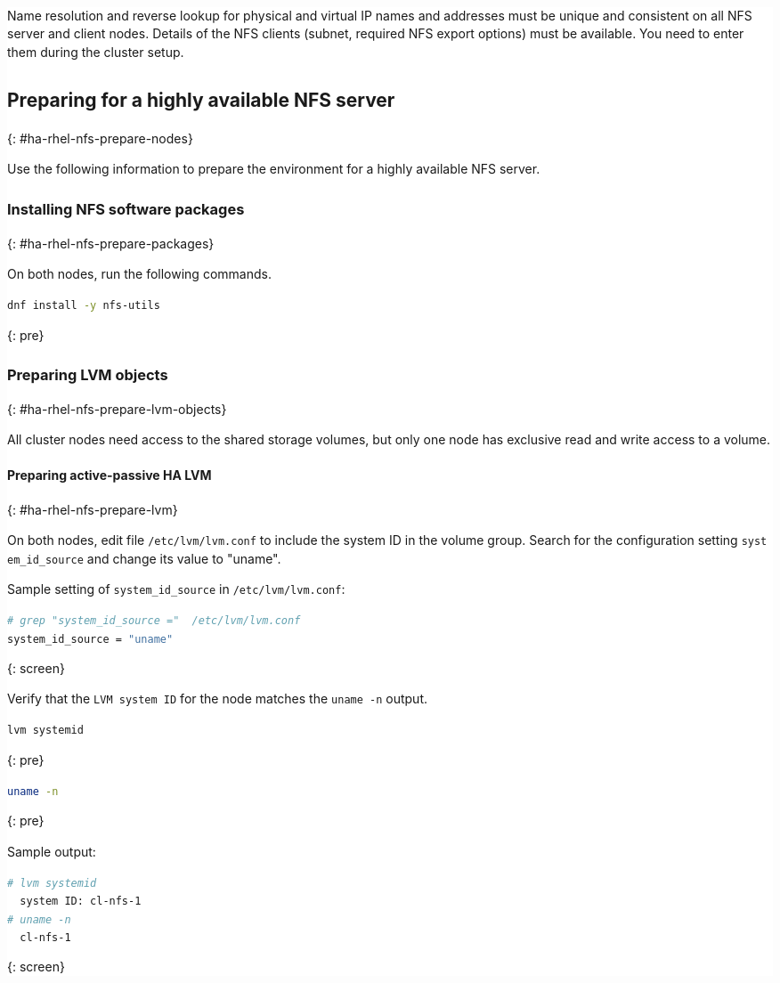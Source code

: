 Name resolution and reverse lookup for physical and virtual IP names and addresses must be unique and consistent on all NFS server and client nodes.
Details of the NFS clients (subnet, required NFS export options) must be available.
You need to enter them during the cluster setup.

## Preparing for a highly available NFS server
{: #ha-rhel-nfs-prepare-nodes}

Use the following information to prepare the environment for a highly available NFS server.

### Installing NFS software packages
{: #ha-rhel-nfs-prepare-packages}

On both nodes, run the following commands.

```sh
dnf install -y nfs-utils
```
{: pre}

### Preparing LVM objects
{: #ha-rhel-nfs-prepare-lvm-objects}

All cluster nodes need access to the shared storage volumes, but only one node has exclusive read and write access to a volume.

#### Preparing active-passive HA LVM
{: #ha-rhel-nfs-prepare-lvm}

On both nodes, edit file `/etc/lvm/lvm.conf` to include the system ID in the volume group.
Search for the configuration setting `system_id_source` and change its value to "uname".

Sample setting of `system_id_source` in `/etc/lvm/lvm.conf`:

```sh
# grep "system_id_source ="  /etc/lvm/lvm.conf
system_id_source = "uname"
```
{: screen}

Verify that the `LVM system ID` for the node matches the `uname -n` output.

```sh
lvm systemid
```
{: pre}

```sh
uname -n
```
{: pre}

Sample output:

```sh
# lvm systemid
  system ID: cl-nfs-1
# uname -n
  cl-nfs-1
```
{: screen}
